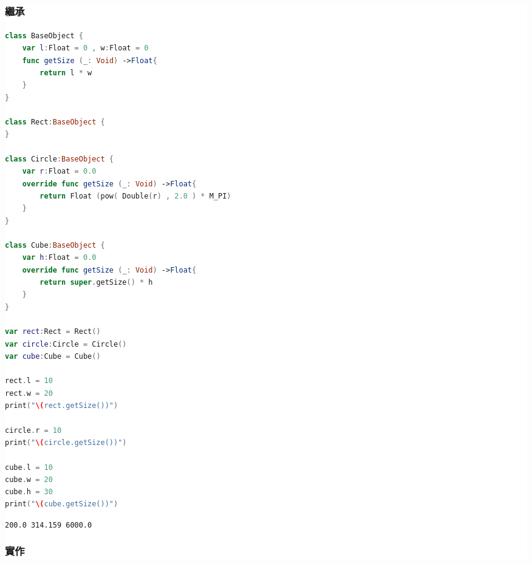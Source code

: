 ### 繼承

``` swift
class BaseObject {
    var l:Float = 0 , w:Float = 0
    func getSize (_: Void) ->Float{
        return l * w
    }
}

class Rect:BaseObject {
}

class Circle:BaseObject {
    var r:Float = 0.0
    override func getSize (_: Void) ->Float{
        return Float (pow( Double(r) , 2.0 ) * M_PI)
    }
}

class Cube:BaseObject {
    var h:Float = 0.0
    override func getSize (_: Void) ->Float{
        return super.getSize() * h
    }
}

var rect:Rect = Rect()
var circle:Circle = Circle()
var cube:Cube = Cube()

rect.l = 10
rect.w = 20
print("\(rect.getSize())")

circle.r = 10
print("\(circle.getSize())")

cube.l = 10
cube.w = 20
cube.h = 30
print("\(cube.getSize())")
```

`200.0
314.159
6000.0`





### 實作
